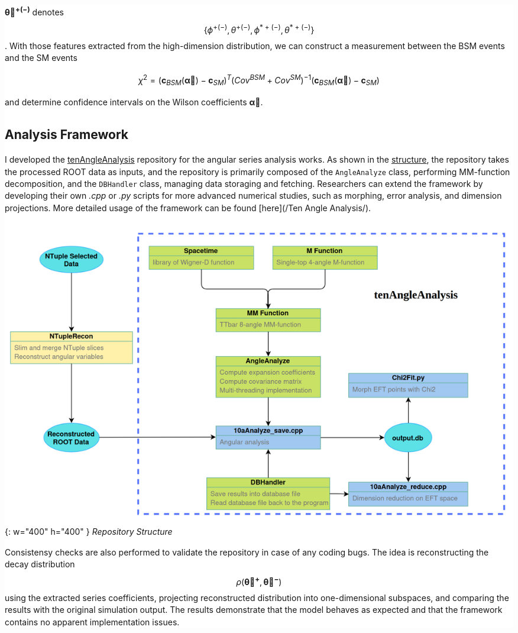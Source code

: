 $\boldsymbol{\vec{\theta}^{+(-)}}$ denotes $$ \{ \phi^{+(-)}, \theta^{+(-)}, \phi^{*+(-)}, \theta^{*+(-)} \} $$. With those features extracted from the high-dimension distribution, we can construct a measurement between the BSM events and the SM events

$$\chi^2 = (\boldsymbol{c}_{BSM}(\boldsymbol{\vec{\alpha}}) -\boldsymbol{c}_{SM})^T(Cov^{BSM} + Cov^{SM})^{-1}(\boldsymbol{c}_{BSM}(\boldsymbol{\vec{\alpha}}) -\boldsymbol{c}_{SM})$$

and determine confidence intervals on the Wilson coefficients $\boldsymbol{\vec{\alpha}}$.

## Analysis Framework

I developed the [tenAngleAnalysis](https://gitlab.cern.ch/ruxue/tenangleanalysis) repository for the angular series analysis works. As shown in the [structure](/assets/img/PostImages/tenAngleAnalysis.png), the repository takes the processed ROOT data as inputs, and the repository is primarily composed of the ```AngleAnalyze``` class, performing MM-function decomposition, and the ```DBHandler``` class, managing data storaging and fetching. Researchers can extend the framework by developing their own *.cpp* or *.py* scripts for more advanced numerical studies, such as morphing, error analysis, and dimension projections. More detailed usage of the framework can be found [here](/Ten Angle Analysis/).

![Repository Structure](/assets/img/PostImages/tenAngleAnalysis.png){: w="400" h="400" }
_Repository Structure_

Consistensy checks are also performed to validate the repository in case of any coding bugs. The idea is reconstructing the decay distribution $$\rho(\boldsymbol{\vec{\theta}^+}, \boldsymbol{\vec{\theta}^-})$$ using the extracted series coefficients, projecting reconstructed distribution into one-dimensional subspaces, and comparing the results with the original simulation output. The results demonstrate that the model behaves as expected and that the framework contains no apparent implementation issues.
